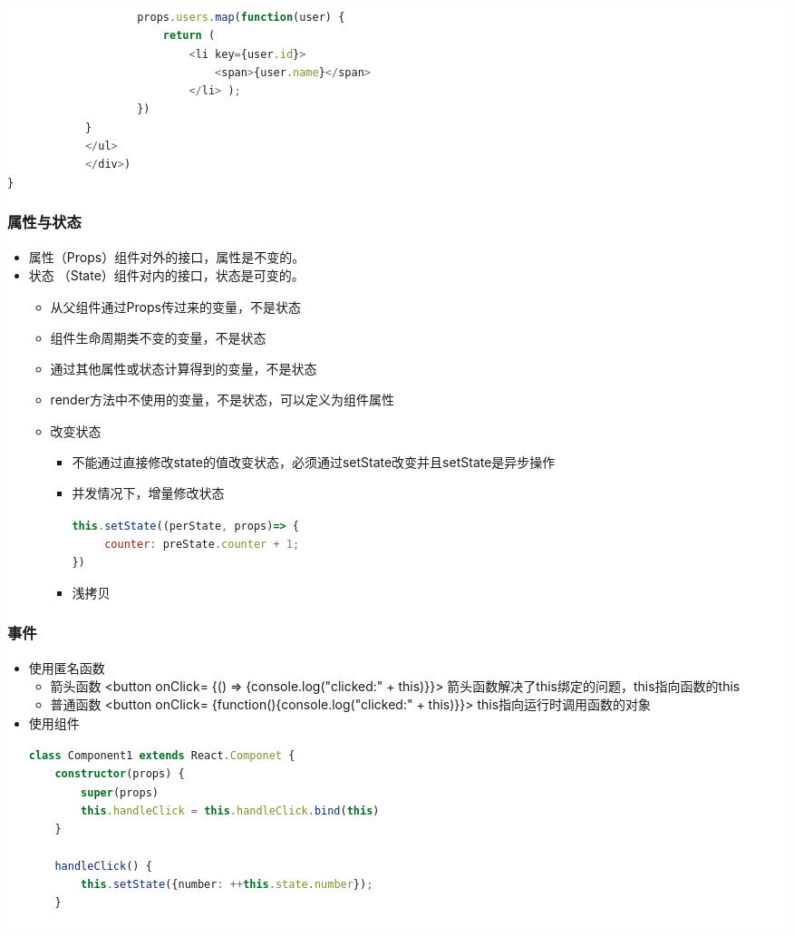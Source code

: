 ```TypeScript
                    props.users.map(function(user) {         
                        return (           
                            <li key={user.id}>             
                                <span>{user.name}</span>           
                            </li> );       
                    })
            }     
            </ul>
            </div>)
}

```

### 属性与状态
- 属性（Props）组件对外的接口，属性是不变的。
- 状态 （State）组件对内的接口，状态是可变的。
    - 从父组件通过Props传过来的变量，不是状态
    - 组件生命周期类不变的变量，不是状态
    - 通过其他属性或状态计算得到的变量，不是状态
    - render方法中不使用的变量，不是状态，可以定义为组件属性

    - 改变状态
        - 不能通过直接修改state的值改变状态，必须通过setState改变并且setState是异步操作
        - 并发情况下，增量修改状态
        
           ```javascript
           this.setState((perState, props)=> {
                counter: preState.counter + 1;
           })
           ```
           
        - 浅拷贝
        


### 事件
- 使用匿名函数
    - 箭头函数
    <button onClick= {() => {console.log("clicked:" + this)}}>
    箭头函数解决了this绑定的问题，this指向函数的this
    - 普通函数
    <button onClick= {function(){console.log("clicked:" + this)}}>
    this指向运行时调用函数的对象
- 使用组件
    ```typescript
    class Component1 extends React.Componet {
        constructor(props) {
            super(props)
            this.handleClick = this.handleClick.bind(this)
        }
        
        handleClick() {
            this.setState({number: ++this.state.number});
        }
        